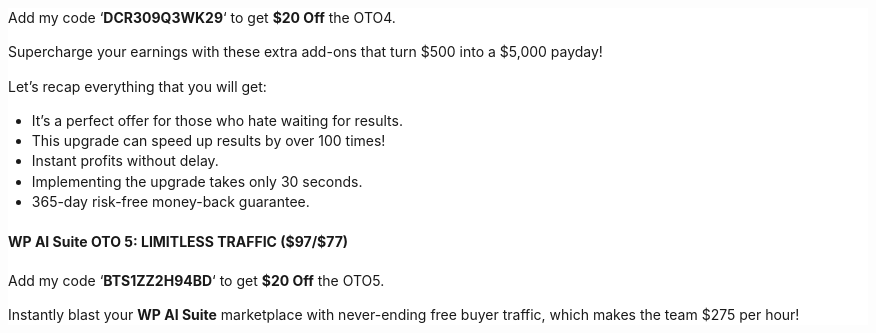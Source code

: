 <p data-w-id="749e8683-167b-fbe3-bee7-1f7ff8310ad5" data-wf-id="[&quot;749e8683-167b-fbe3-bee7-1f7ff8310ad5&quot;]" data-automation-id="dyn-item-post-body-input">Add my code ‘<strong data-w-id="f255aec5-f7d2-0b97-6033-64dca2bce8b9" data-wf-id="[&quot;f255aec5-f7d2-0b97-6033-64dca2bce8b9&quot;]" data-automation-id="dyn-item-post-body-input">DCR309Q3WK29</strong>‘ to get <strong data-w-id="5771548d-5798-f768-22a5-910f1d1c1d7a" data-wf-id="[&quot;5771548d-5798-f768-22a5-910f1d1c1d7a&quot;]" data-automation-id="dyn-item-post-body-input">$20 Off</strong> the OTO4.</p>
<p data-w-id="db1f427d-4006-c01d-a1eb-b75b27b85876" data-wf-id="[&quot;db1f427d-4006-c01d-a1eb-b75b27b85876&quot;]" data-automation-id="dyn-item-post-body-input">Supercharge your earnings with these extra add-ons that turn $500 into a $5,000 payday!</p>
<p data-w-id="ae76ed5b-6768-53c2-1ef0-1ad49e35cefb" data-wf-id="[&quot;ae76ed5b-6768-53c2-1ef0-1ad49e35cefb&quot;]" data-automation-id="dyn-item-post-body-input">Let’s recap everything that you will get:</p>
<ul role="list" data-w-id="294cd317-050e-8e71-e8ab-db56db1124d9" data-wf-id="[&quot;294cd317-050e-8e71-e8ab-db56db1124d9&quot;]" data-automation-id="dyn-item-post-body-input">
	<li data-w-id="43dcdd77-1116-62e3-ab18-de56a1869645" data-wf-id="[&quot;43dcdd77-1116-62e3-ab18-de56a1869645&quot;]" data-automation-id="dyn-item-post-body-input">It’s a perfect offer for those who hate waiting for results.</li>
	<li data-w-id="332f1efb-73d7-7bfc-ee8c-d65992658882" data-wf-id="[&quot;332f1efb-73d7-7bfc-ee8c-d65992658882&quot;]" data-automation-id="dyn-item-post-body-input">This upgrade can speed up results by over 100 times!</li>
	<li data-w-id="0a8c3f9f-bd9e-a75f-2e45-bac123b0c037" data-wf-id="[&quot;0a8c3f9f-bd9e-a75f-2e45-bac123b0c037&quot;]" data-automation-id="dyn-item-post-body-input">Instant profits without delay.</li>
	<li data-w-id="e7ab5655-bd71-ac86-eccc-e039f6dfb443" data-wf-id="[&quot;e7ab5655-bd71-ac86-eccc-e039f6dfb443&quot;]" data-automation-id="dyn-item-post-body-input">Implementing the upgrade takes only 30 seconds.</li>
	<li data-w-id="04a41d67-2b99-53e2-b59c-f8ffaec8581e" data-wf-id="[&quot;04a41d67-2b99-53e2-b59c-f8ffaec8581e&quot;]" data-automation-id="dyn-item-post-body-input">365-day risk-free money-back guarantee.</li>
</ul>
<h4 data-w-id="7c2e880b-07c6-d299-5969-0387d3f71bd9" data-wf-id="[&quot;7c2e880b-07c6-d299-5969-0387d3f71bd9&quot;]" data-automation-id="dyn-item-post-body-input"><strong data-w-id="e641ac78-37ef-7f01-73c5-fb96913d7956" data-wf-id="[&quot;e641ac78-37ef-7f01-73c5-fb96913d7956&quot;]" data-automation-id="dyn-item-post-body-input">WP AI Suite OTO 5: LIMITLESS TRAFFIC ($97/$77)</strong></h4>
<p data-w-id="6e46c3a5-eee5-bc18-9f03-215bead91700" data-wf-id="[&quot;6e46c3a5-eee5-bc18-9f03-215bead91700&quot;]" data-automation-id="dyn-item-post-body-input">Add my code ‘<strong data-w-id="3f42f838-54d1-e249-6c0e-e99cea427c19" data-wf-id="[&quot;3f42f838-54d1-e249-6c0e-e99cea427c19&quot;]" data-automation-id="dyn-item-post-body-input">BTS1ZZ2H94BD</strong>‘ to get <strong data-w-id="bd3fbb2f-99b0-3e3d-77f5-9ddf6bfd4bfa" data-wf-id="[&quot;bd3fbb2f-99b0-3e3d-77f5-9ddf6bfd4bfa&quot;]" data-automation-id="dyn-item-post-body-input">$20 Off</strong> the OTO5.</p>
<p data-w-id="da4cb733-a5c7-03ae-d9aa-0cd2adeca611" data-wf-id="[&quot;da4cb733-a5c7-03ae-d9aa-0cd2adeca611&quot;]" data-automation-id="dyn-item-post-body-input">Instantly blast your <strong data-w-id="1a30235e-a004-3922-54ae-4c7bd0ec5a31" data-wf-id="[&quot;1a30235e-a004-3922-54ae-4c7bd0ec5a31&quot;]" data-automation-id="dyn-item-post-body-input">WP AI Suite</strong> marketplace with never-ending free buyer traffic, which makes the team $275 per hour!</p>
